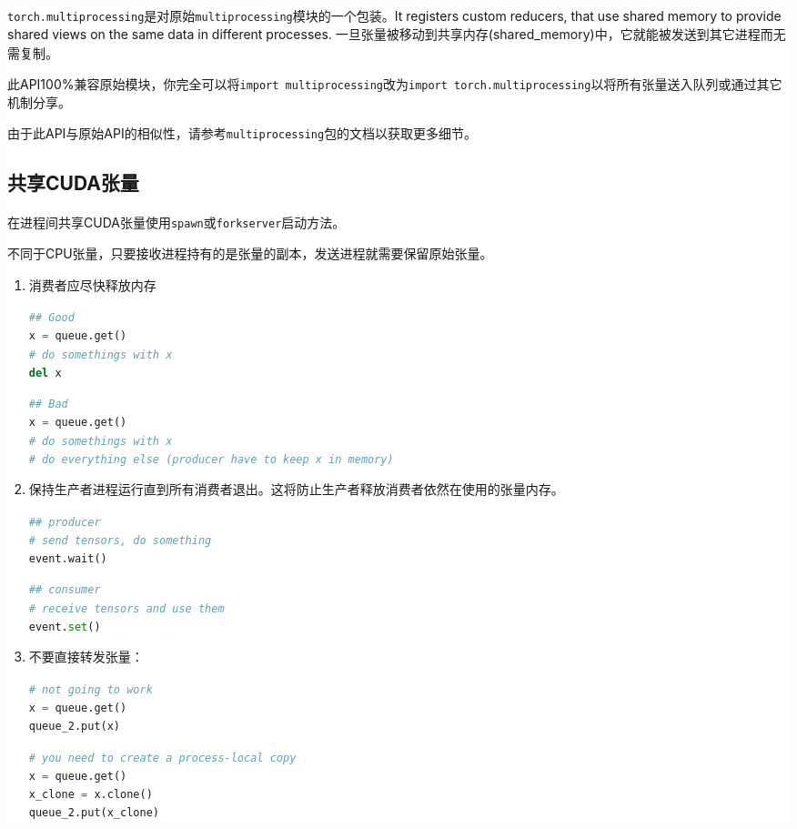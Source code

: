 `torch.multiprocessing`是对原始`multiprocessing`模块的一个包装。It registers custom reducers, that use shared memory to provide shared views on the same data in different processes. 一旦张量被移动到共享内存(shared_memory)中，它就能被发送到其它进程而无需复制。

此API100%兼容原始模块，你完全可以将`import multiprocessing`改为`import torch.multiprocessing`以将所有张量送入队列或通过其它机制分享。

由于此API与原始API的相似性，请参考`multiprocessing`包的文档以获取更多细节。



## 共享CUDA张量

在进程间共享CUDA张量使用`spawn`或`forkserver`启动方法。

不同于CPU张量，只要接收进程持有的是张量的副本，发送进程就需要保留原始张量。

1. 消费者应尽快释放内存

   ```python
   ## Good
   x = queue.get()
   # do somethings with x
   del x
   ```

   ```python
   ## Bad
   x = queue.get()
   # do somethings with x
   # do everything else (producer have to keep x in memory)
   ```

2. 保持生产者进程运行直到所有消费者退出。这将防止生产者释放消费者依然在使用的张量内存。

   ```python
   ## producer
   # send tensors, do something
   event.wait()
   ```

   ```python
   ## consumer
   # receive tensors and use them
   event.set()
   ```

3. 不要直接转发张量：

   ```python
   # not going to work
   x = queue.get()
   queue_2.put(x)
   ```

   ```python
   # you need to create a process-local copy
   x = queue.get()
   x_clone = x.clone()
   queue_2.put(x_clone)
   ```
